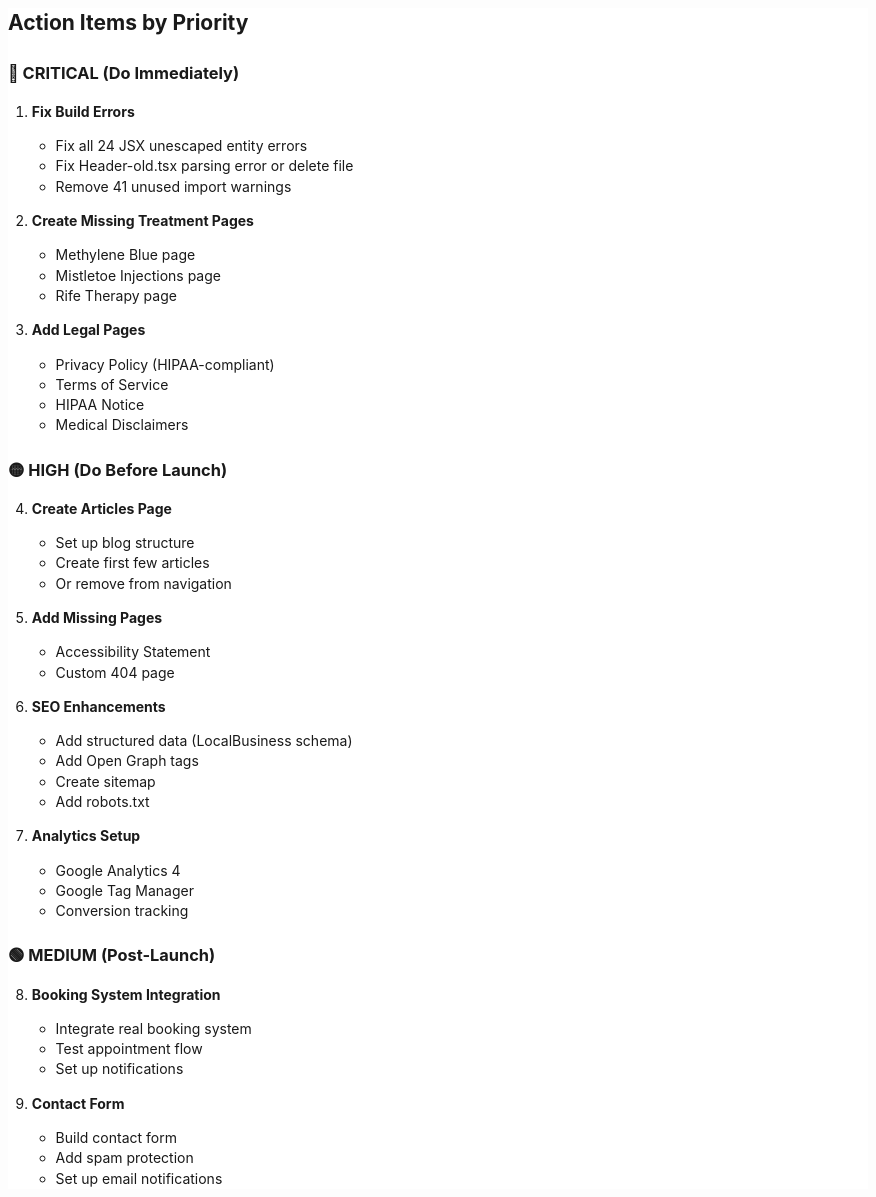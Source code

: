 
## Action Items by Priority

### 🔴 CRITICAL (Do Immediately)

1. **Fix Build Errors**
   - Fix all 24 JSX unescaped entity errors
   - Fix Header-old.tsx parsing error or delete file
   - Remove 41 unused import warnings

2. **Create Missing Treatment Pages**
   - Methylene Blue page
   - Mistletoe Injections page
   - Rife Therapy page

3. **Add Legal Pages**
   - Privacy Policy (HIPAA-compliant)
   - Terms of Service
   - HIPAA Notice
   - Medical Disclaimers

### 🟡 HIGH (Do Before Launch)

4. **Create Articles Page**
   - Set up blog structure
   - Create first few articles
   - Or remove from navigation

5. **Add Missing Pages**
   - Accessibility Statement
   - Custom 404 page

6. **SEO Enhancements**
   - Add structured data (LocalBusiness schema)
   - Add Open Graph tags
   - Create sitemap
   - Add robots.txt

7. **Analytics Setup**
   - Google Analytics 4
   - Google Tag Manager
   - Conversion tracking

### 🟢 MEDIUM (Post-Launch)

8. **Booking System Integration**
   - Integrate real booking system
   - Test appointment flow
   - Set up notifications

9. **Contact Form**
   - Build contact form
   - Add spam protection
   - Set up email notifications
